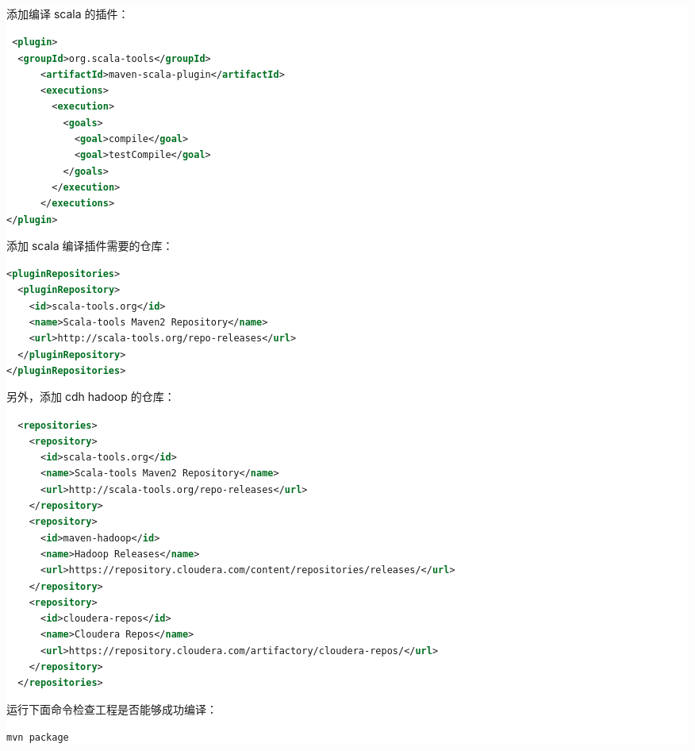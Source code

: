 
添加编译 scala 的插件：

~~~xml
 <plugin>
  <groupId>org.scala-tools</groupId>
      <artifactId>maven-scala-plugin</artifactId>
      <executions>
        <execution>
          <goals>
            <goal>compile</goal>
            <goal>testCompile</goal>
          </goals>
        </execution>
      </executions>
</plugin>
~~~

添加 scala 编译插件需要的仓库：

~~~xml
<pluginRepositories>
  <pluginRepository>
    <id>scala-tools.org</id>
    <name>Scala-tools Maven2 Repository</name>
    <url>http://scala-tools.org/repo-releases</url>
  </pluginRepository>
</pluginRepositories>
~~~

另外，添加 cdh hadoop 的仓库：

~~~xml
  <repositories>
    <repository>
      <id>scala-tools.org</id>
      <name>Scala-tools Maven2 Repository</name>
      <url>http://scala-tools.org/repo-releases</url>
    </repository>
    <repository>
      <id>maven-hadoop</id>
      <name>Hadoop Releases</name>
      <url>https://repository.cloudera.com/content/repositories/releases/</url>
    </repository>
    <repository>
      <id>cloudera-repos</id>
      <name>Cloudera Repos</name>
      <url>https://repository.cloudera.com/artifactory/cloudera-repos/</url>
    </repository>
  </repositories>
~~~

运行下面命令检查工程是否能够成功编译：

~~~bash
mvn package
~~~
